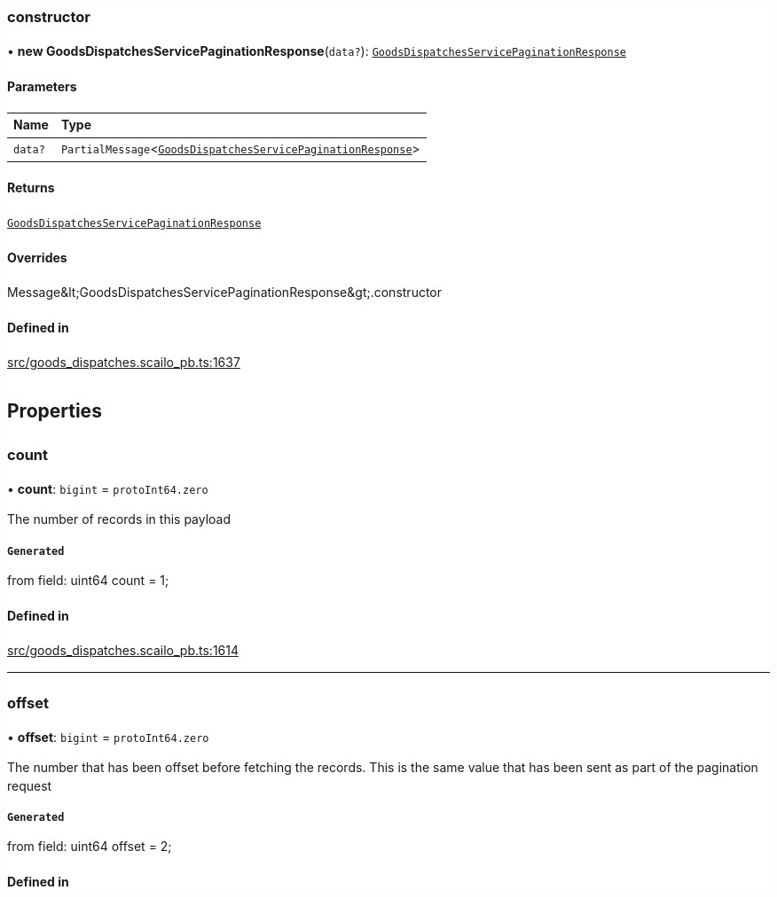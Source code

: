 ### constructor

• **new GoodsDispatchesServicePaginationResponse**(`data?`): [`GoodsDispatchesServicePaginationResponse`](GoodsDispatchesServicePaginationResponse.md)

#### Parameters

| Name | Type |
| :------ | :------ |
| `data?` | `PartialMessage`\<[`GoodsDispatchesServicePaginationResponse`](GoodsDispatchesServicePaginationResponse.md)\> |

#### Returns

[`GoodsDispatchesServicePaginationResponse`](GoodsDispatchesServicePaginationResponse.md)

#### Overrides

Message\&lt;GoodsDispatchesServicePaginationResponse\&gt;.constructor

#### Defined in

[src/goods_dispatches.scailo_pb.ts:1637](https://github.com/scailo/ts-sdk/blob/c10a36b57201dfa5903d4b53efa1e62aa6208936/src/goods_dispatches.scailo_pb.ts#L1637)

## Properties

### count

• **count**: `bigint` = `protoInt64.zero`

The number of records in this payload

**`Generated`**

from field: uint64 count = 1;

#### Defined in

[src/goods_dispatches.scailo_pb.ts:1614](https://github.com/scailo/ts-sdk/blob/c10a36b57201dfa5903d4b53efa1e62aa6208936/src/goods_dispatches.scailo_pb.ts#L1614)

___

### offset

• **offset**: `bigint` = `protoInt64.zero`

The number that has been offset before fetching the records. This is the same value that has been sent as part of the pagination request

**`Generated`**

from field: uint64 offset = 2;

#### Defined in
